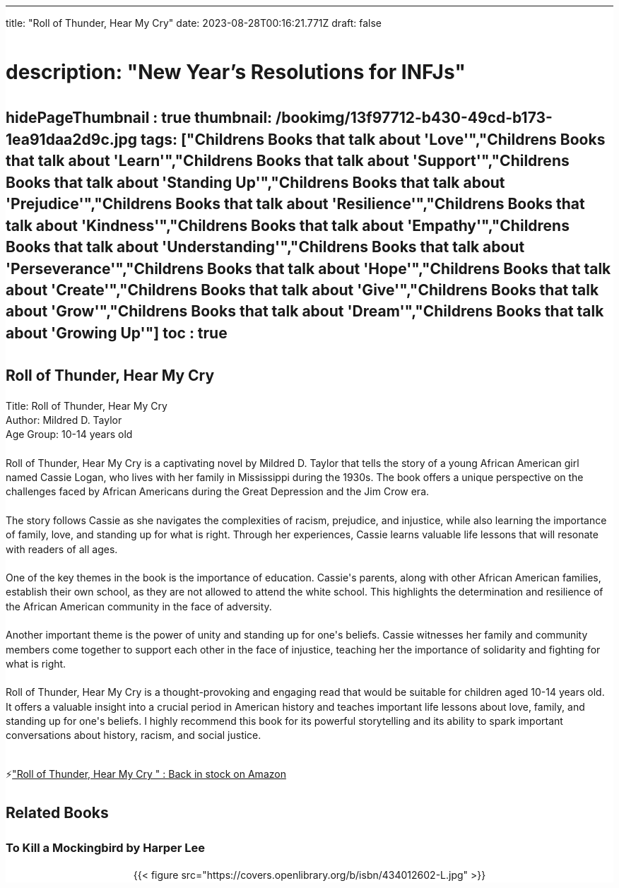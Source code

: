 
---
title: "Roll of Thunder, Hear My Cry"
date: 2023-08-28T00:16:21.771Z
draft: false
# description: "New Year’s Resolutions for INFJs"
hidePageThumbnail : true
thumbnail: /bookimg/13f97712-b430-49cd-b173-1ea91daa2d9c.jpg
tags: ["Childrens Books that talk about 'Love'","Childrens Books that talk about 'Learn'","Childrens Books that talk about 'Support'","Childrens Books that talk about 'Standing Up'","Childrens Books that talk about 'Prejudice'","Childrens Books that talk about 'Resilience'","Childrens Books that talk about 'Kindness'","Childrens Books that talk about 'Empathy'","Childrens Books that talk about 'Understanding'","Childrens Books that talk about 'Perseverance'","Childrens Books that talk about 'Hope'","Childrens Books that talk about 'Create'","Childrens Books that talk about 'Give'","Childrens Books that talk about 'Grow'","Childrens Books that talk about 'Dream'","Childrens Books that talk about 'Growing Up'"]
toc : true
---
## Roll of Thunder, Hear My Cry 

Title: Roll of Thunder, Hear My Cry</br>
Author: Mildred D. Taylor</br>
Age Group: 10-14 years old</br></br>
Roll of Thunder, Hear My Cry is a captivating novel by Mildred D. Taylor that tells the story of a young African American girl named Cassie Logan, who lives with her family in Mississippi during the 1930s. The book offers a unique perspective on the challenges faced by African Americans during the Great Depression and the Jim Crow era.</br></br>
The story follows Cassie as she navigates the complexities of racism, prejudice, and injustice, while also learning the importance of family, love, and standing up for what is right. Through her experiences, Cassie learns valuable life lessons that will resonate with readers of all ages.</br></br>
One of the key themes in the book is the importance of education. Cassie's parents, along with other African American families, establish their own school, as they are not allowed to attend the white school. This highlights the determination and resilience of the African American community in the face of adversity.</br></br>
Another important theme is the power of unity and standing up for one's beliefs. Cassie witnesses her family and community members come together to support each other in the face of injustice, teaching her the importance of solidarity and fighting for what is right.</br></br>
Roll of Thunder, Hear My Cry is a thought-provoking and engaging read that would be suitable for children aged 10-14 years old. It offers a valuable insight into a crucial period in American history and teaches important life lessons about love, family, and standing up for one's beliefs. I highly recommend this book for its powerful storytelling and its ability to spark important conversations about history, racism, and social justice.</br></br>

<p>⚡<a id="aflink" href="https://www.amazon.com/gp/search?ie=UTF8&tag=klayu00-20&linkCode=ur2&linkId=6639bed89a8ad8dd2705e40644eb43d3&camp=1789&creative=9325&index=books&keywords=Roll of Thunder, Hear My Cry " class="one" target="_blank" title='"Roll of Thunder, Hear My Cry " : Back in stock on Amazon'>"Roll of Thunder, Hear My Cry " : Back in stock on Amazon</a></p>

## Related Books
### To Kill a Mockingbird by Harper Lee
<center>
{{< figure src="https://covers.openlibrary.org/b/isbn/434012602-L.jpg" >}}
</center>
